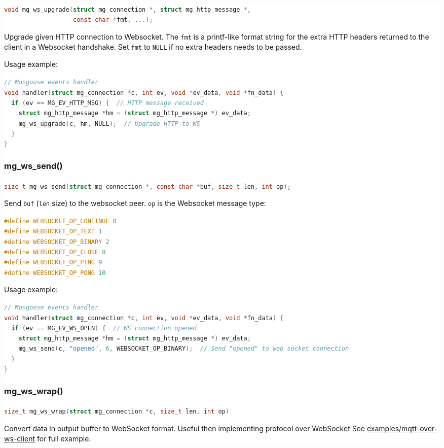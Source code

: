 ```c
void mg_ws_upgrade(struct mg_connection *, struct mg_http_message *,
                   const char *fmt, ...);
```

Upgrade given HTTP connection to Websocket. The `fmt` is a printf-like
format string for the extra HTTP headers returned to the client in a
Websocket handshake. Set `fmt` to `NULL` if no extra headers needs to be passed.

Usage example:

```c
// Mongoose events handler
void handler(struct mg_connection *c, int ev, void *ev_data, void *fn_data) {
  if (ev == MG_EV_HTTP_MSG) {  // HTTP message received
    struct mg_http_message *hm = (struct mg_http_message *) ev_data;
    mg_ws_upgrade(c, hm, NULL);  // Upgrade HTTP to WS
  }
}
```

### mg\_ws\_send()

```c
size_t mg_ws_send(struct mg_connection *, const char *buf, size_t len, int op);
```

Send `buf` (`len` size) to the websocket peer. `op` is the Websocket message type:

```c
#define WEBSOCKET_OP_CONTINUE 0
#define WEBSOCKET_OP_TEXT 1
#define WEBSOCKET_OP_BINARY 2
#define WEBSOCKET_OP_CLOSE 8
#define WEBSOCKET_OP_PING 9
#define WEBSOCKET_OP_PONG 10
```

Usage example:

```c
// Mongoose events handler
void handler(struct mg_connection *c, int ev, void *ev_data, void *fn_data) {
  if (ev == MG_EV_WS_OPEN) {  // WS connection opened
    struct mg_http_message *hm = (struct mg_http_message *) ev_data;
    mg_ws_send(c, "opened", 6, WEBSOCKET_OP_BINARY);  // Send "opened" to web socket connection
  }
}
```

### mg\_ws\_wrap()

```c
size_t mg_ws_wrap(struct mg_connection *c, size_t len, int op)
```

Convert data in output buffer to WebSocket format. Useful then implementing protocol over WebSocket
See [examples/mqtt-over-ws-client](../examples/mqtt-over-ws-client) for full example.
